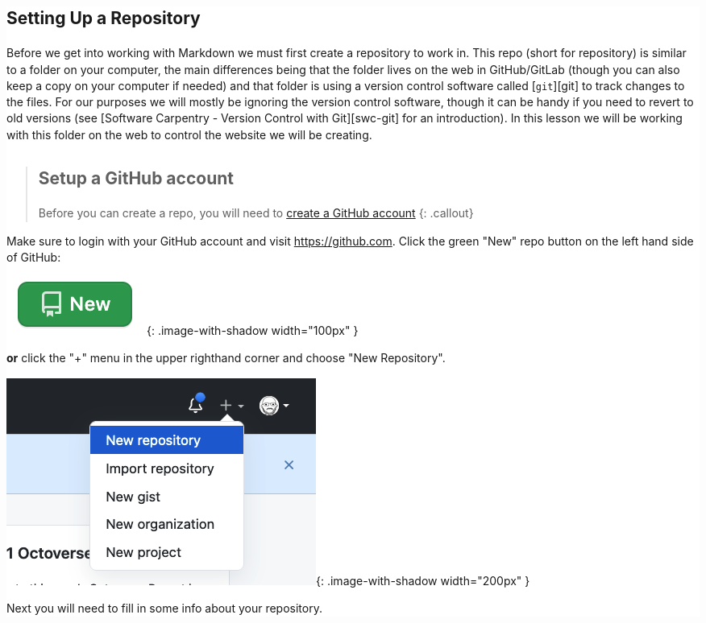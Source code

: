 ## Setting Up a Repository

Before we get into working with Markdown we must first create a
repository to work in.
This repo (short for repository) is similar to a folder on your computer, the main differences
being that the folder lives on the web in GitHub/GitLab (though you can
also keep a copy on your computer if needed) and that folder is using
a version control software called [`git`][git] to track changes to the files.
For our purposes we will mostly be ignoring the version control software,
though it can be handy if you need to revert to old versions
(see [Software Carpentry - Version Control with Git][swc-git] for an introduction).
In this lesson we will be working with this folder on the web to control
the website we will be creating.

> ## Setup a GitHub account
> Before you can create a repo, you will need to
> [create a GitHub account](https://github.com/join)
{: .callout}

Make sure to login with your GitHub account and visit https://github.com.
Click the green "New" repo button on the left hand side of GitHub:

![New repository button](../fig/new_repo_button.png){: .image-with-shadow width="100px" }

**or** click the "+" menu in the upper righthand corner and
choose "New Repository".

![Dropdown plus menu with new repository option highlighted](../fig/plus_new_repo.png){: .image-with-shadow width="200px" }

Next you will need to fill in some info about your repository.


[qwantz-easter-egg-ext]: https://chrome.google.com/webstore/detail/dinosaur-comics-easter-eg/bojkkeeefjmeogpgnlomodfkkfkfhabj